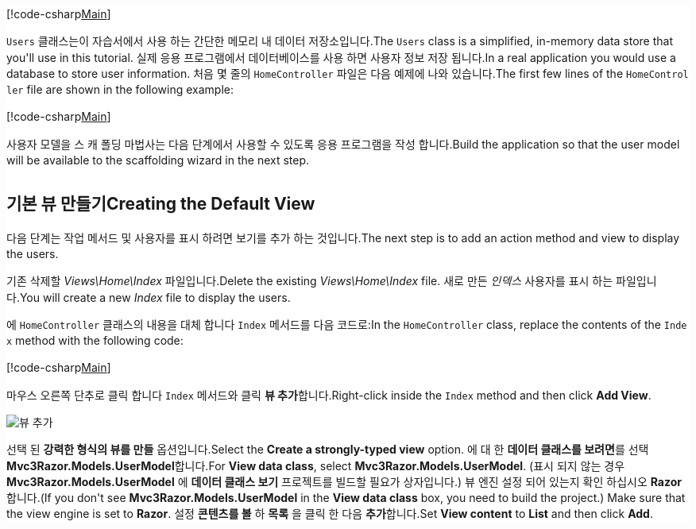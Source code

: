 [!code-csharp[Main](creating-a-mvc-3-application-with-razor-and-unobtrusive-javascript/samples/sample4.cs)]

<span data-ttu-id="7c27e-141">`Users` 클래스는이 자습서에서 사용 하는 간단한 메모리 내 데이터 저장소입니다.</span><span class="sxs-lookup"><span data-stu-id="7c27e-141">The `Users` class is a simplified, in-memory data store that you'll use in this tutorial.</span></span> <span data-ttu-id="7c27e-142">실제 응용 프로그램에서 데이터베이스를 사용 하면 사용자 정보 저장 됩니다.</span><span class="sxs-lookup"><span data-stu-id="7c27e-142">In a real application you would use a database to store user information.</span></span> <span data-ttu-id="7c27e-143">처음 몇 줄의 `HomeController` 파일은 다음 예제에 나와 있습니다.</span><span class="sxs-lookup"><span data-stu-id="7c27e-143">The first few lines of the `HomeController` file are shown in the following example:</span></span>

[!code-csharp[Main](creating-a-mvc-3-application-with-razor-and-unobtrusive-javascript/samples/sample5.cs)]

<span data-ttu-id="7c27e-144">사용자 모델을 스 캐 폴딩 마법사는 다음 단계에서 사용할 수 있도록 응용 프로그램을 작성 합니다.</span><span class="sxs-lookup"><span data-stu-id="7c27e-144">Build the application so that the user model will be available to the scaffolding wizard in the next step.</span></span>

## <a name="creating-the-default-view"></a><span data-ttu-id="7c27e-145">기본 뷰 만들기</span><span class="sxs-lookup"><span data-stu-id="7c27e-145">Creating the Default View</span></span>

<span data-ttu-id="7c27e-146">다음 단계는 작업 메서드 및 사용자를 표시 하려면 보기를 추가 하는 것입니다.</span><span class="sxs-lookup"><span data-stu-id="7c27e-146">The next step is to add an action method and view to display the users.</span></span>

<span data-ttu-id="7c27e-147">기존 삭제할 *Views\Home\Index* 파일입니다.</span><span class="sxs-lookup"><span data-stu-id="7c27e-147">Delete the existing *Views\Home\Index* file.</span></span> <span data-ttu-id="7c27e-148">새로 만든 *인덱스* 사용자를 표시 하는 파일입니다.</span><span class="sxs-lookup"><span data-stu-id="7c27e-148">You will create a new *Index* file to display the users.</span></span>

<span data-ttu-id="7c27e-149">에 `HomeController` 클래스의 내용을 대체 합니다 `Index` 메서드를 다음 코드로:</span><span class="sxs-lookup"><span data-stu-id="7c27e-149">In the `HomeController` class, replace the contents of the `Index` method with the following code:</span></span>

[!code-csharp[Main](creating-a-mvc-3-application-with-razor-and-unobtrusive-javascript/samples/sample6.cs)]

<span data-ttu-id="7c27e-150">마우스 오른쪽 단추로 클릭 합니다 `Index` 메서드와 클릭 **뷰 추가**합니다.</span><span class="sxs-lookup"><span data-stu-id="7c27e-150">Right-click inside the `Index` method and then click **Add View**.</span></span>

![뷰 추가](creating-a-mvc-3-application-with-razor-and-unobtrusive-javascript/_static/image7.png)

<span data-ttu-id="7c27e-152">선택 된 **강력한 형식의 뷰를 만들** 옵션입니다.</span><span class="sxs-lookup"><span data-stu-id="7c27e-152">Select the **Create a strongly-typed view** option.</span></span> <span data-ttu-id="7c27e-153">에 대 한 **데이터 클래스를 보려면**를 선택 **Mvc3Razor.Models.UserModel**합니다.</span><span class="sxs-lookup"><span data-stu-id="7c27e-153">For **View data class**, select **Mvc3Razor.Models.UserModel**.</span></span> <span data-ttu-id="7c27e-154">(표시 되지 않는 경우 **Mvc3Razor.Models.UserModel** 에 **데이터 클래스 보기** 프로젝트를 빌드할 필요가 상자입니다.) 뷰 엔진 설정 되어 있는지 확인 하십시오 **Razor**합니다.</span><span class="sxs-lookup"><span data-stu-id="7c27e-154">(If you don't see **Mvc3Razor.Models.UserModel** in the **View data class** box, you need to build the project.) Make sure that the view engine is set to **Razor**.</span></span> <span data-ttu-id="7c27e-155">설정 **콘텐츠를 볼** 하 **목록** 을 클릭 한 다음 **추가**합니다.</span><span class="sxs-lookup"><span data-stu-id="7c27e-155">Set **View content** to **List** and then click **Add**.</span></span>
